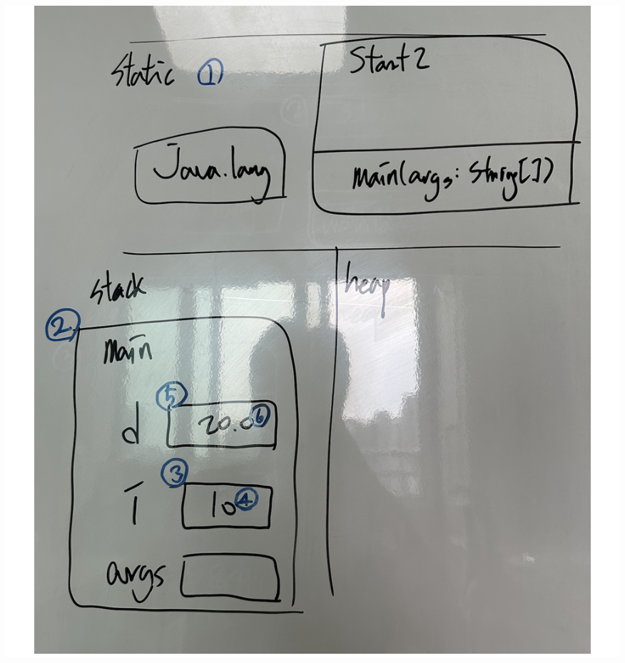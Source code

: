 <figure><img src="../../.gitbook/assets/image (3) (1) (1) (1).png" alt=""><figcaption></figcaption></figure>
